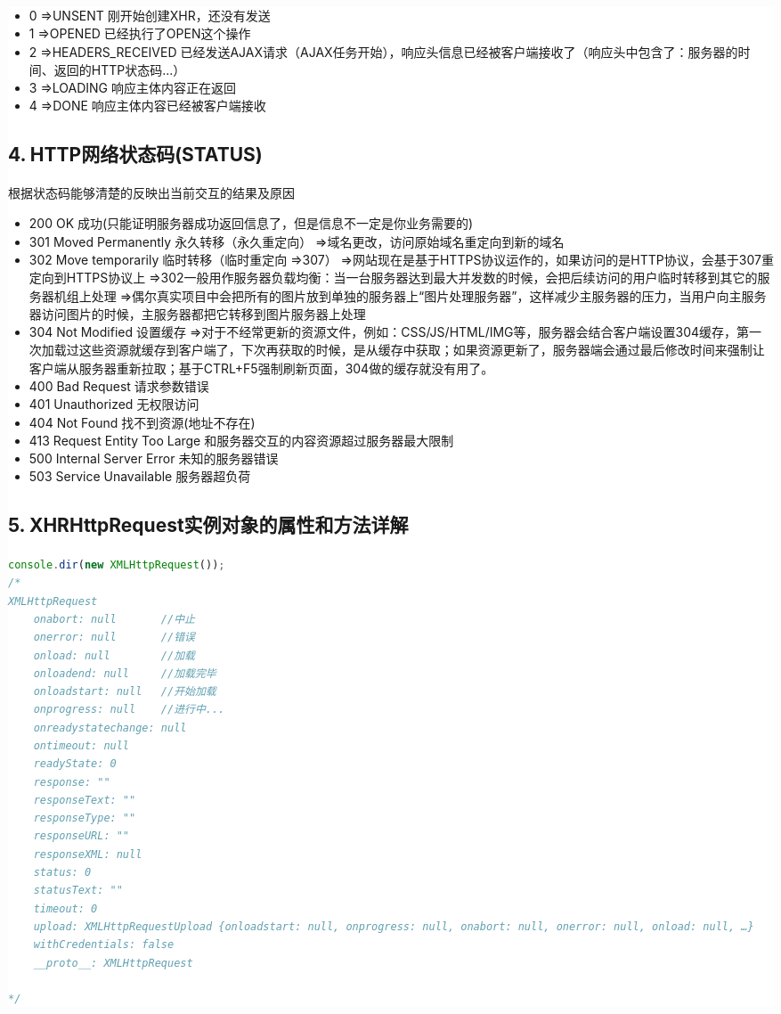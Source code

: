 

+ 0 =>UNSENT  刚开始创建XHR，还没有发送
+ 1 =>OPENED  已经执行了OPEN这个操作
+ 2 =>HEADERS_RECEIVED 已经发送AJAX请求（AJAX任务开始），响应头信息已经被客户端接收了（响应头中包含了：服务器的时间、返回的HTTP状态码...）
+ 3 =>LOADING 响应主体内容正在返回
+ 4 =>DONE 响应主体内容已经被客户端接收

## 4. HTTP网络状态码(STATUS)

根据状态码能够清楚的反映出当前交互的结果及原因
- 200  OK 成功(只能证明服务器成功返回信息了，但是信息不一定是你业务需要的)
- 301 Moved Permanently 永久转移（永久重定向）
    =>域名更改，访问原始域名重定向到新的域名
- 302 Move temporarily 临时转移（临时重定向 =>307）
    =>网站现在是基于HTTPS协议运作的，如果访问的是HTTP协议，会基于307重定向到HTTPS协议上
    =>302一般用作服务器负载均衡：当一台服务器达到最大并发数的时候，会把后续访问的用户临时转移到其它的服务器机组上处理
    =>偶尔真实项目中会把所有的图片放到单独的服务器上“图片处理服务器”，这样减少主服务器的压力，当用户向主服务器访问图片的时候，主服务器都把它转移到图片服务器上处理
- 304 Not Modified 设置缓存
    =>对于不经常更新的资源文件，例如：CSS/JS/HTML/IMG等，服务器会结合客户端设置304缓存，第一次加载过这些资源就缓存到客户端了，下次再获取的时候，是从缓存中获取；如果资源更新了，服务器端会通过最后修改时间来强制让客户端从服务器重新拉取；基于CTRL+F5强制刷新页面，304做的缓存就没有用了。
- 400 Bad Request 请求参数错误
- 401 Unauthorized 无权限访问
- 404 Not Found  找不到资源(地址不存在)
- 413 Request Entity Too Large 和服务器交互的内容资源超过服务器最大限制
- 500 Internal Server Error 未知的服务器错误
- 503 Service Unavailable 服务器超负荷

## 5. XHRHttpRequest实例对象的属性和方法详解

```javascript
console.dir(new XMLHttpRequest());
/*
XMLHttpRequest
    onabort: null     	//中止
    onerror: null		//错误
    onload: null		//加载
    onloadend: null		//加载完毕
    onloadstart: null	//开始加载
    onprogress: null	//进行中...
    onreadystatechange: null
    ontimeout: null
    readyState: 0
    response: ""
    responseText: ""
    responseType: ""
    responseURL: ""
    responseXML: null
    status: 0
    statusText: ""
    timeout: 0
    upload: XMLHttpRequestUpload {onloadstart: null, onprogress: null, onabort: null, onerror: null, onload: null, …}
    withCredentials: false
    __proto__: XMLHttpRequest

*/

```
